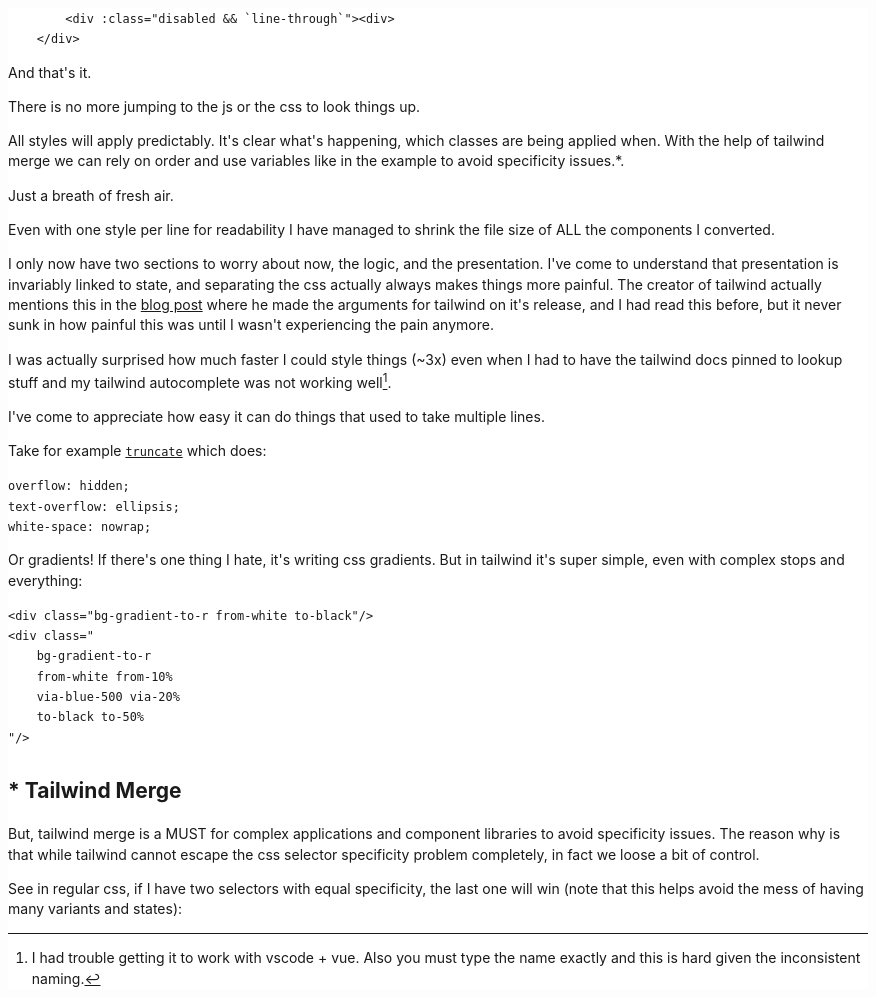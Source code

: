 ```vue-html
		<div :class="disabled && `line-through`"><div>
	</div>
```
And that's it.

There is no more jumping to the js or the css to look things up.

All styles will apply predictably. It's clear what's happening, which classes are being applied when. With the help of tailwind merge we can rely on order and use variables like in the example to avoid specificity issues.\*.

Just a breath of fresh air.

Even with one style per line for readability I have managed to shrink the file size of ALL the components I converted.

I only now have two sections to worry about now, the logic, and the presentation. I've come to understand that presentation is invariably linked to state, and separating the css actually always makes things more painful. The creator of tailwind actually mentions this in the [blog post](https://adamwathan.me/css-utility-classes-and-separation-of-concerns/) where he made the arguments for tailwind on it's release, and I had read this before, but it never sunk in how painful this was until I wasn't experiencing the pain anymore.

I was actually surprised how much faster I could style things (~3x) even when I had to have the tailwind docs pinned to lookup stuff and my tailwind autocomplete was not working well[^2].

[^2]: I had trouble getting it to work with vscode + vue. Also you must type the name exactly and this is hard given the inconsistent naming.

I've come to appreciate how easy it can do things that used to take multiple lines.

Take for example [`truncate`](https://tailwindcss.com/docs/text-overflow#truncate) which does:
```
overflow: hidden;
text-overflow: ellipsis;
white-space: nowrap;
```

Or gradients! If there's one thing I hate, it's writing css gradients. But in tailwind it's super simple, even with complex stops and everything:

```vue-html
<div class="bg-gradient-to-r from-white to-black"/>
<div class="
	bg-gradient-to-r
	from-white from-10%
	via-blue-500 via-20%
	to-black to-50%
"/>
```

## \* Tailwind Merge

But, tailwind merge is a MUST for complex applications and component libraries to avoid specificity issues. The reason why is that while tailwind cannot escape the css selector specificity problem completely, in fact we loose a bit of control.

See in regular css, if I have two selectors with equal specificity, the last one will win (note that this helps avoid the mess of having many variants and states):


[^1]: I know, I could apply all the classes to the wrapper as well or use some BEM naming scheme and simplify the css, but then in complex elements, they need to be attached/created for every element which might only use a single state class, which probably isn't an issue performance wise if the classes aren't changing every second, but just irks me. And conditionally giving them the needed classes is beyond painful so I often stuck with this.